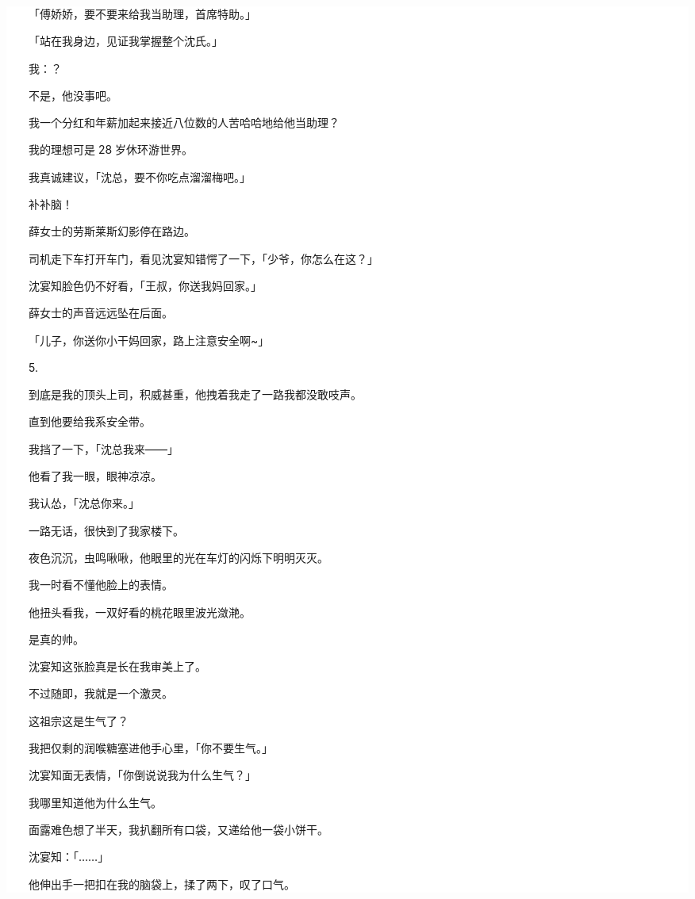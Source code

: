&emsp;&emsp;「傅娇娇，要不要来给我当助理，首席特助。」  
  
&emsp;&emsp;「站在我身边，见证我掌握整个沈氏。」  
  
&emsp;&emsp;我：？  
  
&emsp;&emsp;不是，他没事吧。  
  
&emsp;&emsp;我一个分红和年薪加起来接近八位数的人苦哈哈地给他当助理？  
  
&emsp;&emsp;我的理想可是 28 岁休环游世界。  
  
&emsp;&emsp;我真诚建议，「沈总，要不你吃点溜溜梅吧。」  
  
&emsp;&emsp;补补脑！  
  
&emsp;&emsp;薛女士的劳斯莱斯幻影停在路边。  
  
&emsp;&emsp;司机走下车打开车门，看见沈宴知错愕了一下，「少爷，你怎么在这？」  
  
&emsp;&emsp;沈宴知脸色仍不好看，「王叔，你送我妈回家。」  
  
&emsp;&emsp;薛女士的声音远远坠在后面。  
  
&emsp;&emsp;「儿子，你送你小干妈回家，路上注意安全啊~」  
  
&emsp;&emsp;5.  
  
&emsp;&emsp;到底是我的顶头上司，积威甚重，他拽着我走了一路我都没敢吱声。  
  
&emsp;&emsp;直到他要给我系安全带。  
  
&emsp;&emsp;我挡了一下，「沈总我来——」  
  
&emsp;&emsp;他看了我一眼，眼神凉凉。  
  
&emsp;&emsp;我认怂，「沈总你来。」  
  
&emsp;&emsp;一路无话，很快到了我家楼下。  
  
&emsp;&emsp;夜色沉沉，虫鸣啾啾，他眼里的光在车灯的闪烁下明明灭灭。  
  
&emsp;&emsp;我一时看不懂他脸上的表情。  
  
&emsp;&emsp;他扭头看我，一双好看的桃花眼里波光潋滟。  
  
&emsp;&emsp;是真的帅。  
  
&emsp;&emsp;沈宴知这张脸真是长在我审美上了。  
  
&emsp;&emsp;不过随即，我就是一个激灵。  
  
&emsp;&emsp;这祖宗这是生气了？  
  
&emsp;&emsp;我把仅剩的润喉糖塞进他手心里，「你不要生气。」  
  
&emsp;&emsp;沈宴知面无表情，「你倒说说我为什么生气？」  
  
&emsp;&emsp;我哪里知道他为什么生气。  
  
&emsp;&emsp;面露难色想了半天，我扒翻所有口袋，又递给他一袋小饼干。  
  
&emsp;&emsp;沈宴知：「……」  
  
&emsp;&emsp;他伸出手一把扣在我的脑袋上，揉了两下，叹了口气。  
  